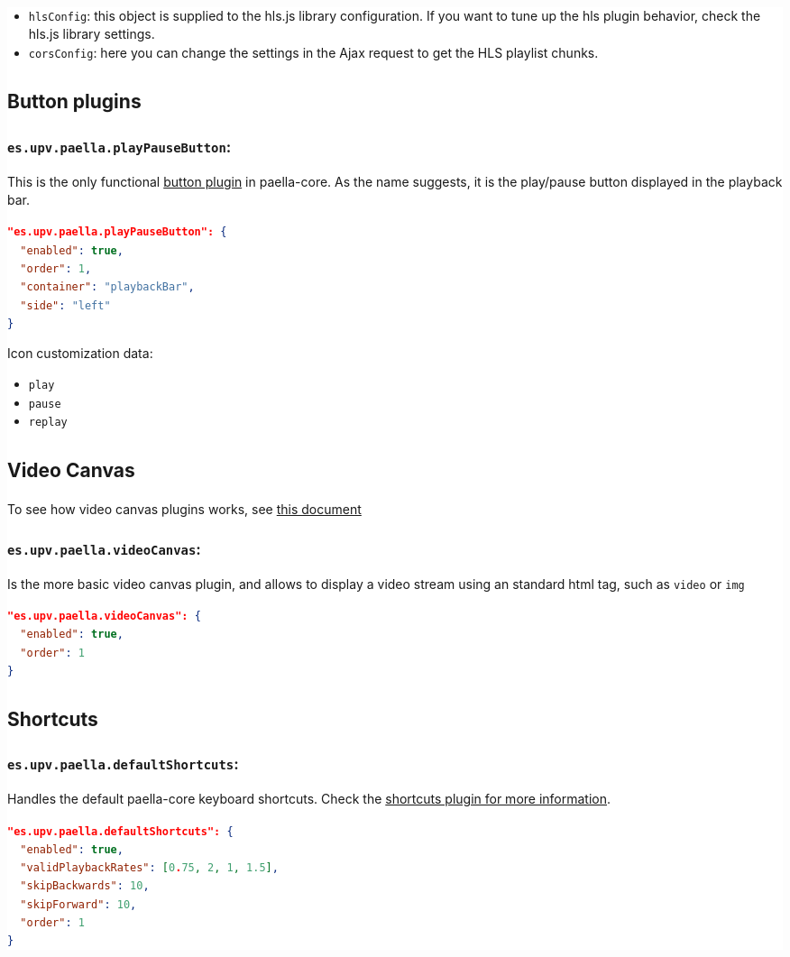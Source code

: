 * `hlsConfig`: this object is supplied to the hls.js library configuration. If you want to tune up the hls plugin behavior, check the hls.js library settings.
* `corsConfig`: here you can change the settings in the Ajax request to get the HLS playlist chunks.



## Button plugins

### `es.upv.paella.playPauseButton`:

This is the only functional [button plugin](button_plugin.md) in paella-core. As the name suggests, it is the play/pause button displayed in the playback bar.

```json
"es.upv.paella.playPauseButton": {
  "enabled": true,
  "order": 1,
  "container": "playbackBar",
  "side": "left"
}
```

Icon customization data:

- `play`
- `pause`
- `replay`



## Video Canvas

To see how video canvas plugins works, see [this document](canvas_plugin.md)

### `es.upv.paella.videoCanvas`:

Is the more basic video canvas plugin, and allows to display a video stream using an standard html tag, such as `video` or `img`

```json
"es.upv.paella.videoCanvas": {
  "enabled": true,
  "order": 1
}
```

## Shortcuts

### `es.upv.paella.defaultShortcuts`:

Handles the default paella-core keyboard shortcuts. Check the [shortcuts plugin for more information](key_shortcuts.md).

```json
"es.upv.paella.defaultShortcuts": {
  "enabled": true,
  "validPlaybackRates": [0.75, 2, 1, 1.5],
  "skipBackwards": 10,
  "skipForward": 10,
  "order": 1
}
```
